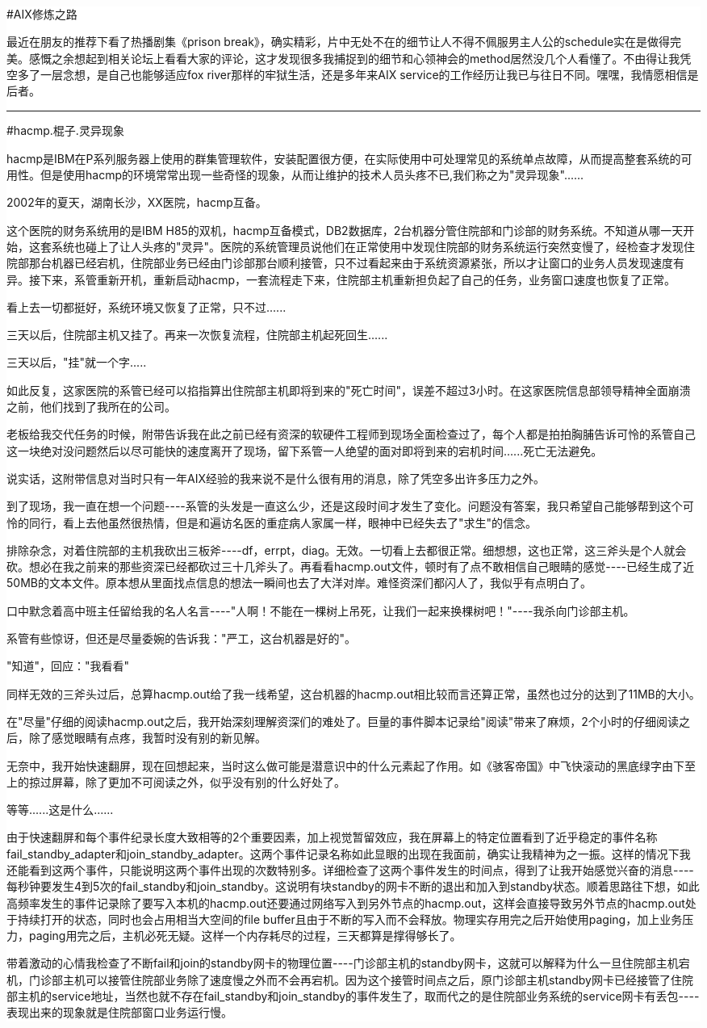 #AIX修炼之路 

最近在朋友的推荐下看了热播剧集《prison break》，确实精彩，片中无处不在的细节让人不得不佩服男主人公的schedule实在是做得完美。感慨之余想起到相关论坛上看看大家的评论，这才发现很多我捕捉到的细节和心领神会的method居然没几个人看懂了。不由得让我凭空多了一层念想，是自己也能够适应fox river那样的牢狱生活，还是多年来AIX service的工作经历让我已与往日不同。嘿嘿，我情愿相信是后者。

- - -

#hacmp.棍子.灵异现象
     
hacmp是IBM在P系列服务器上使用的群集管理软件，安装配置很方便，在实际使用中可处理常见的系统单点故障，从而提高整套系统的可用性。但是使用hacmp的环境常常出现一些奇怪的现象，从而让维护的技术人员头疼不已,我们称之为"灵异现象"......

2002年的夏天，湖南长沙，XX医院，hacmp互备。

这个医院的财务系统用的是IBM H85的双机，hacmp互备模式，DB2数据库，2台机器分管住院部和门诊部的财务系统。不知道从哪一天开始，这套系统也碰上了让人头疼的"灵异"。医院的系统管理员说他们在正常使用中发现住院部的财务系统运行突然变慢了，经检查才发现住院部那台机器已经宕机，住院部业务已经由门诊部那台顺利接管，只不过看起来由于系统资源紧张，所以才让窗口的业务人员发现速度有异。接下来，系管重新开机，重新启动hacmp，一套流程走下来，住院部主机重新担负起了自己的任务，业务窗口速度也恢复了正常。

看上去一切都挺好，系统环境又恢复了正常，只不过......

三天以后，住院部主机又挂了。再来一次恢复流程，住院部主机起死回生......

三天以后，"挂"就一个字.....

如此反复，这家医院的系管已经可以掐指算出住院部主机即将到来的"死亡时间"，误差不超过3小时。在这家医院信息部领导精神全面崩溃之前，他们找到了我所在的公司。

老板给我交代任务的时候，附带告诉我在此之前已经有资深的软硬件工程师到现场全面检查过了，每个人都是拍拍胸脯告诉可怜的系管自己这一块绝对没问题然后以尽可能快的速度离开了现场，留下系管一人绝望的面对即将到来的宕机时间......死亡无法避免。

说实话，这附带信息对当时只有一年AIX经验的我来说不是什么很有用的消息，除了凭空多出许多压力之外。

到了现场，我一直在想一个问题----系管的头发是一直这么少，还是这段时间才发生了变化。问题没有答案，我只希望自己能够帮到这个可怜的同行，看上去他虽然很热情，但是和遍访名医的重症病人家属一样，眼神中已经失去了"求生"的信念。

排除杂念，对着住院部的主机我砍出三板斧----df，errpt，diag。无效。一切看上去都很正常。细想想，这也正常，这三斧头是个人就会砍。想必在我之前来的那些资深已经都砍过三十几斧头了。再看看hacmp.out文件，顿时有了点不敢相信自己眼睛的感觉----已经生成了近50MB的文本文件。原本想从里面找点信息的想法一瞬间也去了大洋对岸。难怪资深们都闪人了，我似乎有点明白了。

口中默念着高中班主任留给我的名人名言----"人啊！不能在一棵树上吊死，让我们一起来换棵树吧！"----我杀向门诊部主机。

系管有些惊讶，但还是尽量委婉的告诉我："严工，这台机器是好的"。

"知道"，回应："我看看"

同样无效的三斧头过后，总算hacmp.out给了我一线希望，这台机器的hacmp.out相比较而言还算正常，虽然也过分的达到了11MB的大小。

在"尽量"仔细的阅读hacmp.out之后，我开始深刻理解资深们的难处了。巨量的事件脚本记录给"阅读"带来了麻烦，2个小时的仔细阅读之后，除了感觉眼睛有点疼，我暂时没有别的新见解。

无奈中，我开始快速翻屏，现在回想起来，当时这么做可能是潜意识中的什么元素起了作用。如《骇客帝国》中飞快滚动的黑底绿字由下至上的掠过屏幕，除了更加不可阅读之外，似乎没有别的什么好处了。

等等......这是什么......

由于快速翻屏和每个事件纪录长度大致相等的2个重要因素，加上视觉暂留效应，我在屏幕上的特定位置看到了近乎稳定的事件名称fail_standby_adapter和join_standby_adapter。这两个事件记录名称如此显眼的出现在我面前，确实让我精神为之一振。这样的情况下我还能看到这两个事件，只能说明这两个事件出现的次数特别多。详细检查了这两个事件发生的时间点，得到了让我开始感觉兴奋的消息----每秒钟要发生4到5次的fail_standby和join_standby。这说明有块standby的网卡不断的退出和加入到standby状态。顺着思路往下想，如此高频率发生的事件记录除了要写入本机的hacmp.out还要通过网络写入到另外节点的hacmp.out，这样会直接导致另外节点的hacmp.out处于持续打开的状态，同时也会占用相当大空间的file buffer且由于不断的写入而不会释放。物理实存用完之后开始使用paging，加上业务压力，paging用完之后，主机必死无疑。这样一个内存耗尽的过程，三天都算是撑得够长了。

带着激动的心情我检查了不断fail和join的standby网卡的物理位置----门诊部主机的standby网卡，这就可以解释为什么一旦住院部主机宕机，门诊部主机可以接管住院部业务除了速度慢之外而不会再宕机。因为这个接管时间点之后，原门诊部主机standby网卡已经接管了住院部主机的service地址，当然也就不存在fail_standby和join_standby的事件发生了，取而代之的是住院部业务系统的service网卡有丢包----表现出来的现象就是住院部窗口业务运行慢。
